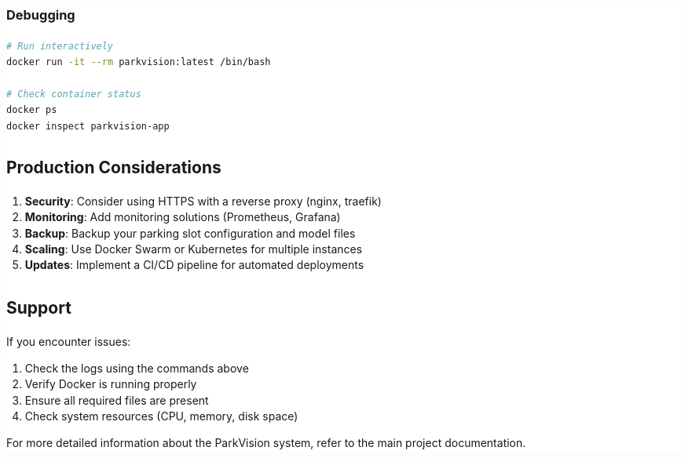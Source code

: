 ### Debugging

```bash
# Run interactively
docker run -it --rm parkvision:latest /bin/bash

# Check container status
docker ps
docker inspect parkvision-app
```

## Production Considerations

1. **Security**: Consider using HTTPS with a reverse proxy (nginx, traefik)
2. **Monitoring**: Add monitoring solutions (Prometheus, Grafana)
3. **Backup**: Backup your parking slot configuration and model files
4. **Scaling**: Use Docker Swarm or Kubernetes for multiple instances
5. **Updates**: Implement a CI/CD pipeline for automated deployments

## Support

If you encounter issues:
1. Check the logs using the commands above
2. Verify Docker is running properly
3. Ensure all required files are present
4. Check system resources (CPU, memory, disk space)

For more detailed information about the ParkVision system, refer to the main project documentation.
